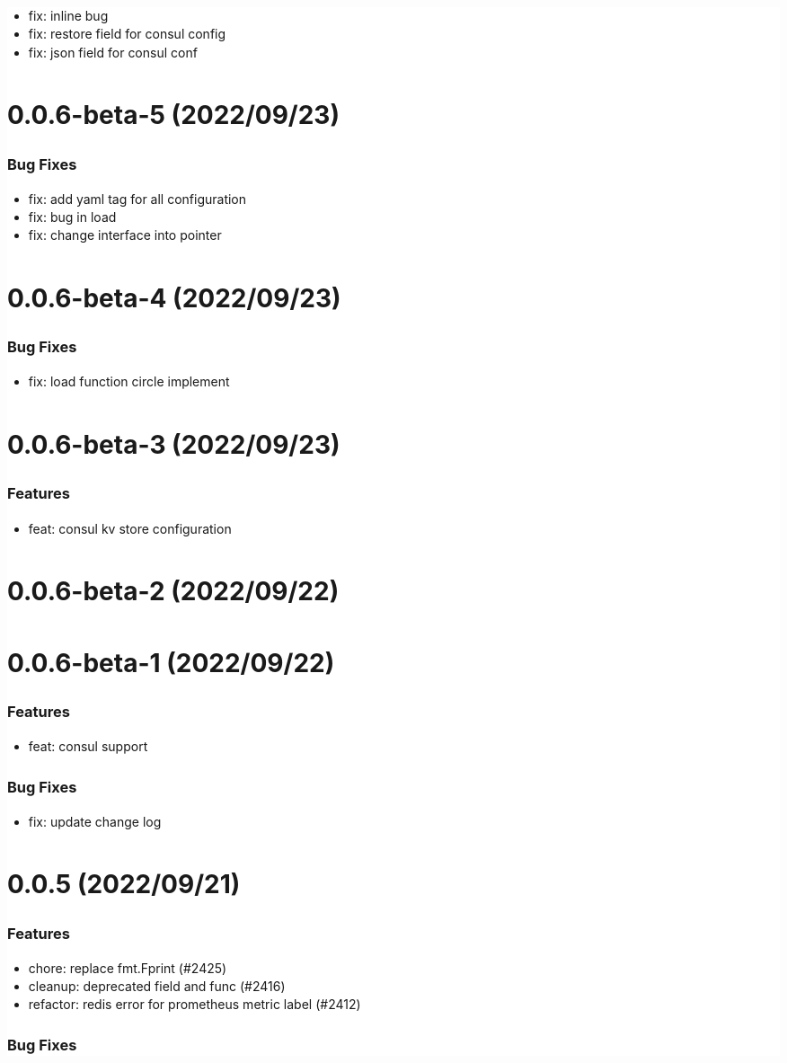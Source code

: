 - fix: inline bug
- fix: restore field for consul config
- fix: json field for consul conf

# 0.0.6-beta-5 (2022/09/23)

### Bug Fixes

- fix: add yaml tag for all configuration
- fix: bug in load
- fix: change interface into pointer

# 0.0.6-beta-4 (2022/09/23)

### Bug Fixes

- fix: load function circle implement

# 0.0.6-beta-3 (2022/09/23)

### Features

- feat: consul kv store configuration

# 0.0.6-beta-2 (2022/09/22)

# 0.0.6-beta-1 (2022/09/22)

### Features

- feat: consul support

### Bug Fixes

- fix: update change log

# 0.0.5 (2022/09/21)

### Features

- chore: replace fmt.Fprint (#2425)
- cleanup: deprecated field and func (#2416)
- refactor: redis error for prometheus metric label (#2412)

### Bug Fixes
